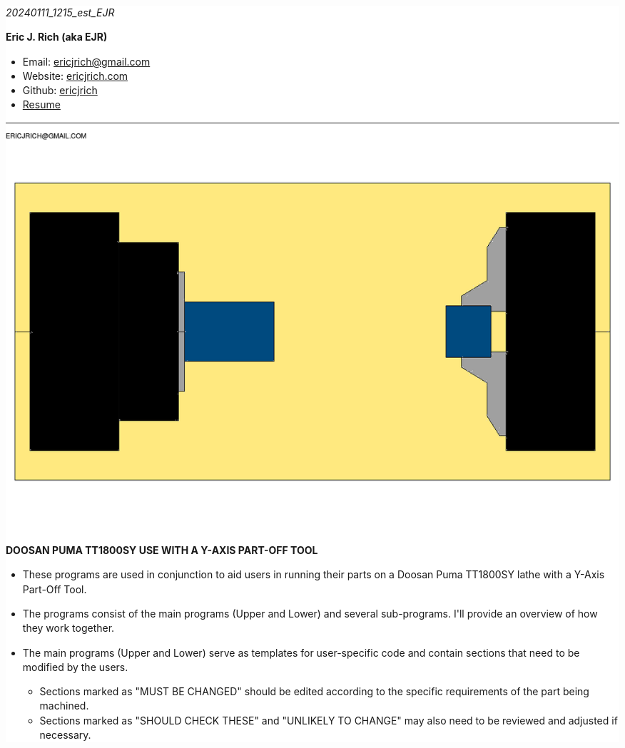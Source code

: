 *20240111_1215_est_EJR*

**Eric J. Rich (aka EJR)**
- Email: ericjrich@gmail.com
- Website: [ericjrich.com](https://htmlpreview.github.io/?https://github.com/ericjrich/sites/main/apps/index.html)
- Github: [ericjrich](https://github.com/ericjrich)
- [Resume](https://github.com/ericjrich/cnc/blob/main/resume.pdf)
---

![a-ypart](a-ypart.gif)

**DOOSAN PUMA TT1800SY USE WITH A Y-AXIS PART-OFF TOOL**

- These programs are used in conjunction to aid users in running their parts on a Doosan Puma TT1800SY lathe with a Y-Axis Part-Off Tool.

- The programs consist of the main programs (Upper and Lower) and several sub-programs. I'll provide an overview of how they work together.

- The main programs (Upper and Lower) serve as templates for user-specific code and contain sections that need to be modified by the users.
  - Sections marked as "MUST BE CHANGED" should be edited according to the specific requirements of the part being machined.
  - Sections marked as "SHOULD CHECK THESE" and "UNLIKELY TO CHANGE" may also need to be reviewed and adjusted if necessary.
